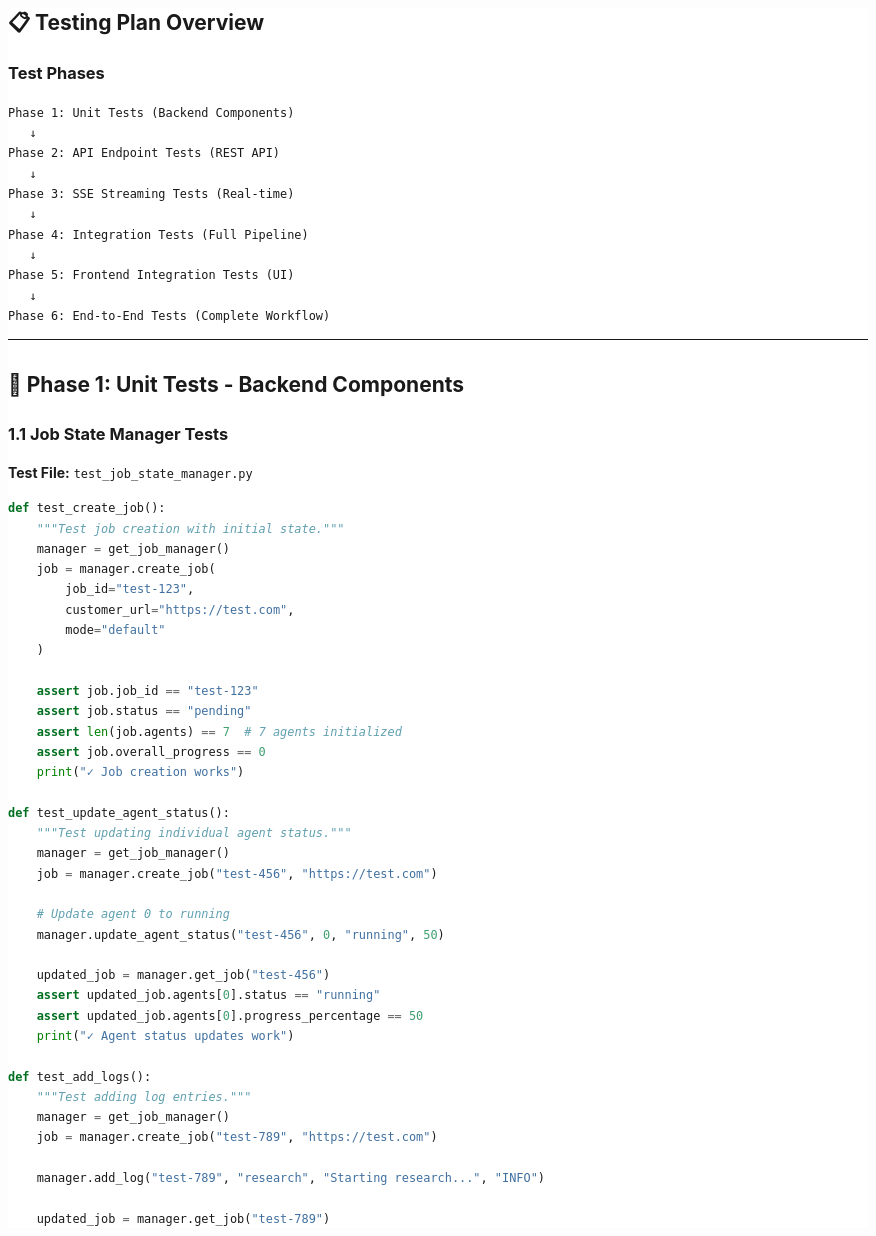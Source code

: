 
## 📋 Testing Plan Overview

### **Test Phases**

```
Phase 1: Unit Tests (Backend Components)
   ↓
Phase 2: API Endpoint Tests (REST API)
   ↓
Phase 3: SSE Streaming Tests (Real-time)
   ↓
Phase 4: Integration Tests (Full Pipeline)
   ↓
Phase 5: Frontend Integration Tests (UI)
   ↓
Phase 6: End-to-End Tests (Complete Workflow)
```

---

## 🧪 Phase 1: Unit Tests - Backend Components

### **1.1 Job State Manager Tests**

**Test File:** `test_job_state_manager.py`

```python
def test_create_job():
    """Test job creation with initial state."""
    manager = get_job_manager()
    job = manager.create_job(
        job_id="test-123",
        customer_url="https://test.com",
        mode="default"
    )

    assert job.job_id == "test-123"
    assert job.status == "pending"
    assert len(job.agents) == 7  # 7 agents initialized
    assert job.overall_progress == 0
    print("✓ Job creation works")

def test_update_agent_status():
    """Test updating individual agent status."""
    manager = get_job_manager()
    job = manager.create_job("test-456", "https://test.com")

    # Update agent 0 to running
    manager.update_agent_status("test-456", 0, "running", 50)

    updated_job = manager.get_job("test-456")
    assert updated_job.agents[0].status == "running"
    assert updated_job.agents[0].progress_percentage == 50
    print("✓ Agent status updates work")

def test_add_logs():
    """Test adding log entries."""
    manager = get_job_manager()
    job = manager.create_job("test-789", "https://test.com")

    manager.add_log("test-789", "research", "Starting research...", "INFO")

    updated_job = manager.get_job("test-789")
```